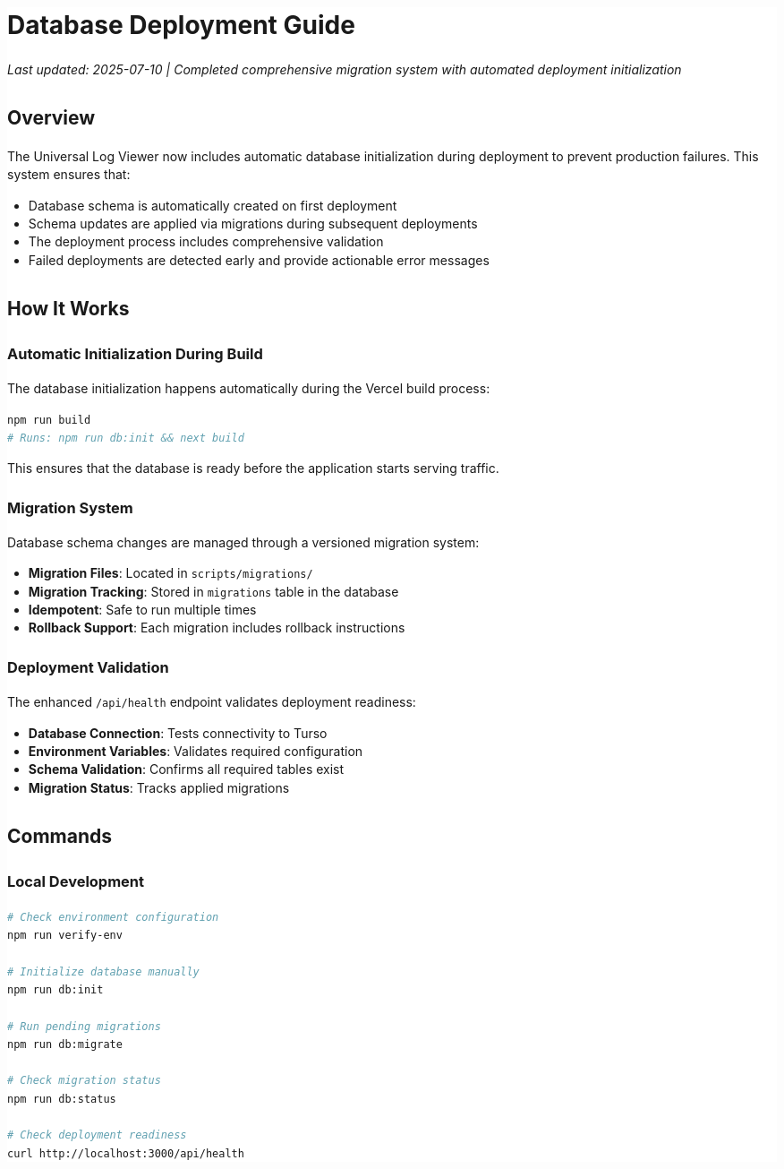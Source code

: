 # Database Deployment Guide

*Last updated: 2025-07-10 | Completed comprehensive migration system with automated deployment initialization*

## Overview

The Universal Log Viewer now includes automatic database initialization during deployment to prevent production failures. This system ensures that:

- Database schema is automatically created on first deployment
- Schema updates are applied via migrations during subsequent deployments
- The deployment process includes comprehensive validation
- Failed deployments are detected early and provide actionable error messages

## How It Works

### Automatic Initialization During Build

The database initialization happens automatically during the Vercel build process:

```bash
npm run build
# Runs: npm run db:init && next build
```

This ensures that the database is ready before the application starts serving traffic.

### Migration System

Database schema changes are managed through a versioned migration system:

- **Migration Files**: Located in `scripts/migrations/`
- **Migration Tracking**: Stored in `migrations` table in the database
- **Idempotent**: Safe to run multiple times
- **Rollback Support**: Each migration includes rollback instructions

### Deployment Validation

The enhanced `/api/health` endpoint validates deployment readiness:

- **Database Connection**: Tests connectivity to Turso
- **Environment Variables**: Validates required configuration
- **Schema Validation**: Confirms all required tables exist
- **Migration Status**: Tracks applied migrations

## Commands

### Local Development

```bash
# Check environment configuration
npm run verify-env

# Initialize database manually
npm run db:init

# Run pending migrations
npm run db:migrate

# Check migration status
npm run db:status

# Check deployment readiness
curl http://localhost:3000/api/health
```